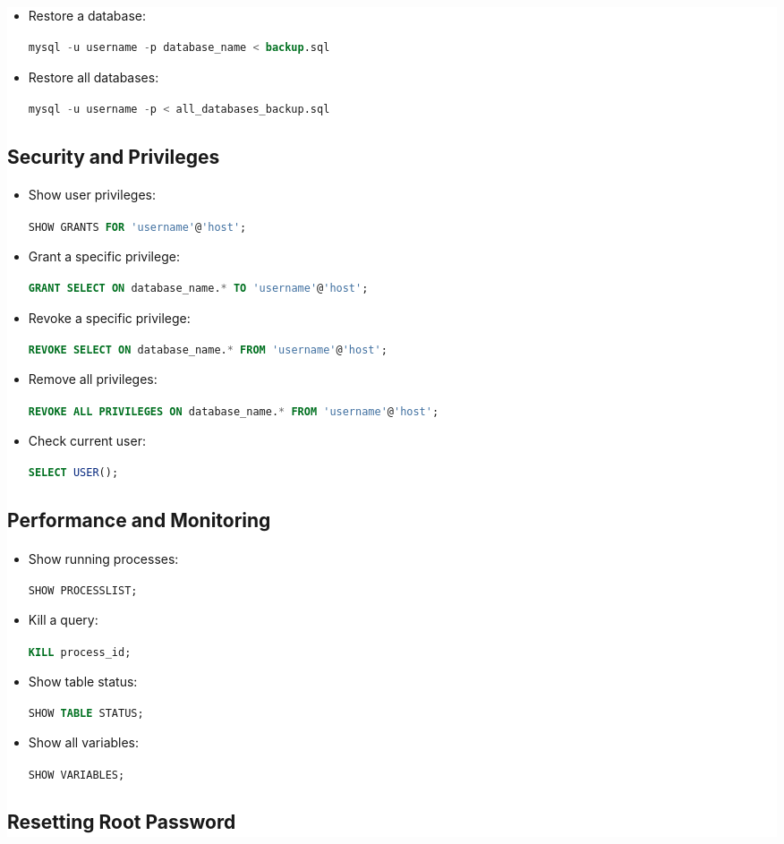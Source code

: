 - Restore a database:
  ```sql
  mysql -u username -p database_name < backup.sql
  ```

- Restore all databases:
  ```sql
  mysql -u username -p < all_databases_backup.sql
  ```

## Security and Privileges
- Show user privileges:
  ```sql
  SHOW GRANTS FOR 'username'@'host';
  ```

- Grant a specific privilege:
  ```sql
  GRANT SELECT ON database_name.* TO 'username'@'host';
  ```

- Revoke a specific privilege:
  ```sql
  REVOKE SELECT ON database_name.* FROM 'username'@'host';
  ```

- Remove all privileges:
  ```sql
  REVOKE ALL PRIVILEGES ON database_name.* FROM 'username'@'host';
  ```

- Check current user:
  ```sql
  SELECT USER();
  ```

## Performance and Monitoring
- Show running processes:
  ```sql
  SHOW PROCESSLIST;
  ```

- Kill a query:
  ```sql
  KILL process_id;
  ```

- Show table status:
  ```sql
  SHOW TABLE STATUS;
  ```

- Show all variables:
  ```sql
  SHOW VARIABLES;
  ```

## Resetting Root Password
